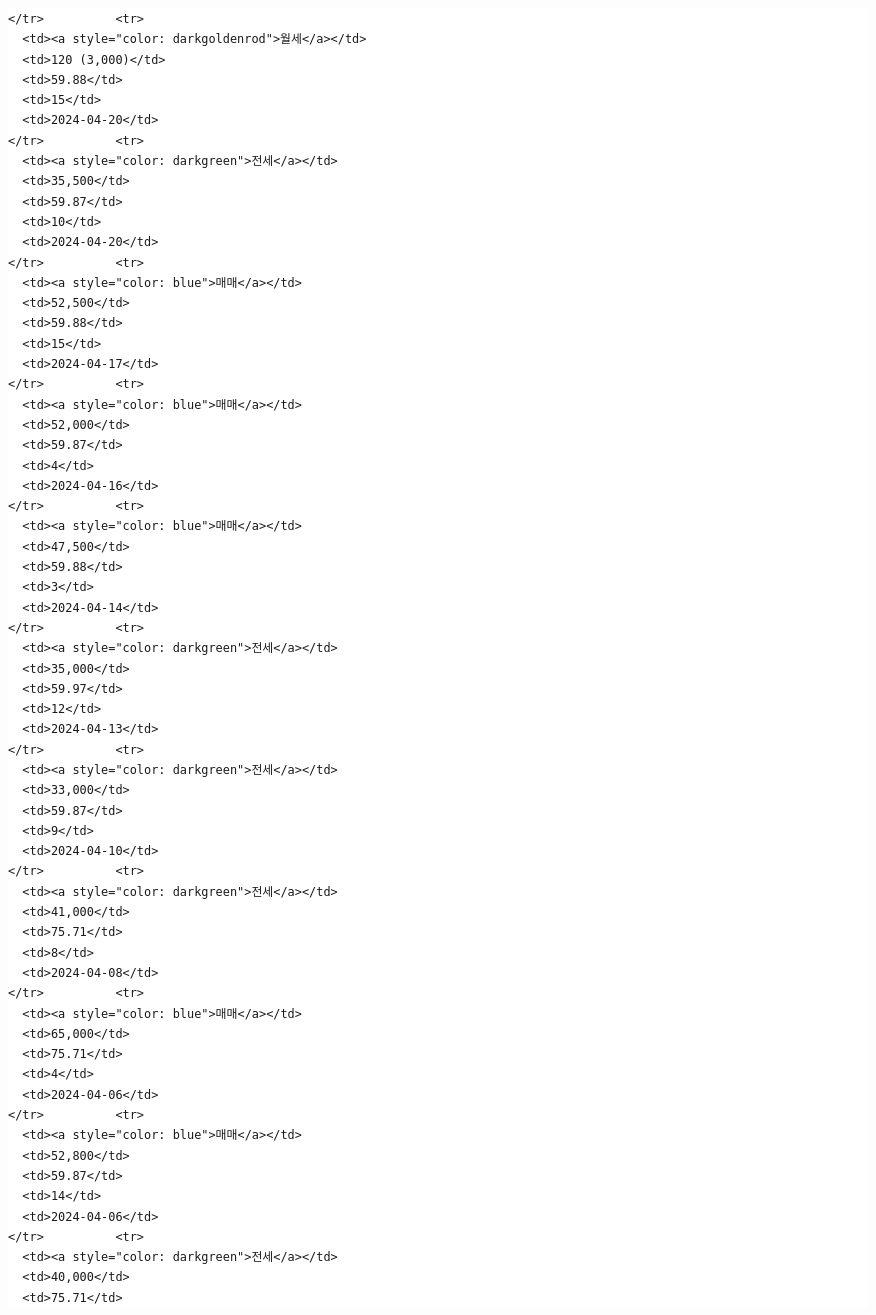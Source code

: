     </tr>          <tr>
      <td><a style="color: darkgoldenrod">월세</a></td>
      <td>120 (3,000)</td>
      <td>59.88</td>
      <td>15</td>
      <td>2024-04-20</td>
    </tr>          <tr>
      <td><a style="color: darkgreen">전세</a></td>
      <td>35,500</td>
      <td>59.87</td>
      <td>10</td>
      <td>2024-04-20</td>
    </tr>          <tr>
      <td><a style="color: blue">매매</a></td>
      <td>52,500</td>
      <td>59.88</td>
      <td>15</td>
      <td>2024-04-17</td>
    </tr>          <tr>
      <td><a style="color: blue">매매</a></td>
      <td>52,000</td>
      <td>59.87</td>
      <td>4</td>
      <td>2024-04-16</td>
    </tr>          <tr>
      <td><a style="color: blue">매매</a></td>
      <td>47,500</td>
      <td>59.88</td>
      <td>3</td>
      <td>2024-04-14</td>
    </tr>          <tr>
      <td><a style="color: darkgreen">전세</a></td>
      <td>35,000</td>
      <td>59.97</td>
      <td>12</td>
      <td>2024-04-13</td>
    </tr>          <tr>
      <td><a style="color: darkgreen">전세</a></td>
      <td>33,000</td>
      <td>59.87</td>
      <td>9</td>
      <td>2024-04-10</td>
    </tr>          <tr>
      <td><a style="color: darkgreen">전세</a></td>
      <td>41,000</td>
      <td>75.71</td>
      <td>8</td>
      <td>2024-04-08</td>
    </tr>          <tr>
      <td><a style="color: blue">매매</a></td>
      <td>65,000</td>
      <td>75.71</td>
      <td>4</td>
      <td>2024-04-06</td>
    </tr>          <tr>
      <td><a style="color: blue">매매</a></td>
      <td>52,800</td>
      <td>59.87</td>
      <td>14</td>
      <td>2024-04-06</td>
    </tr>          <tr>
      <td><a style="color: darkgreen">전세</a></td>
      <td>40,000</td>
      <td>75.71</td>